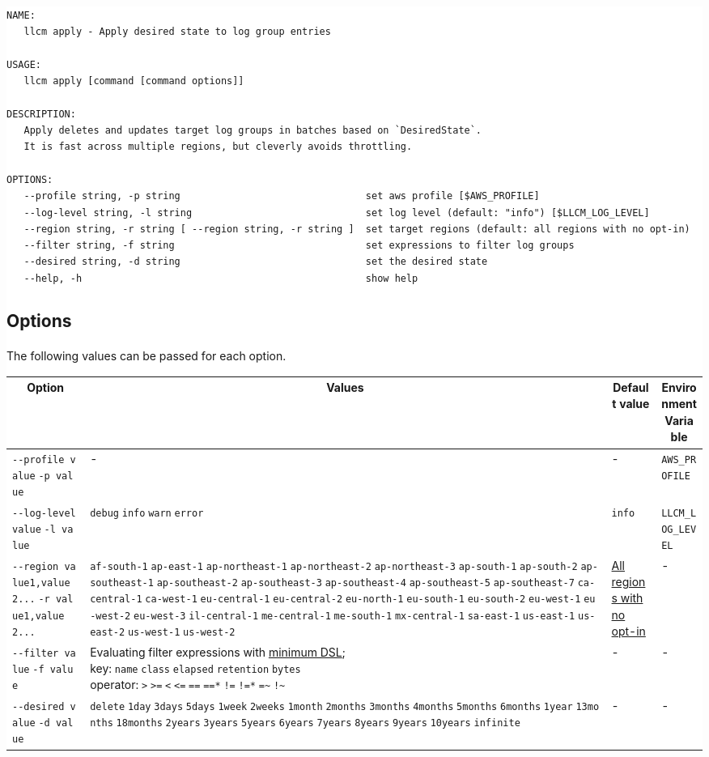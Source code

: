 ```text
NAME:
   llcm apply - Apply desired state to log group entries

USAGE:
   llcm apply [command [command options]]

DESCRIPTION:
   Apply deletes and updates target log groups in batches based on `DesiredState`.
   It is fast across multiple regions, but cleverly avoids throttling.

OPTIONS:
   --profile string, -p string                                set aws profile [$AWS_PROFILE]
   --log-level string, -l string                              set log level (default: "info") [$LLCM_LOG_LEVEL]
   --region string, -r string [ --region string, -r string ]  set target regions (default: all regions with no opt-in)
   --filter string, -f string                                 set expressions to filter log groups
   --desired string, -d string                                set the desired state
   --help, -h                                                 show help
```

## Options

The following values can be passed for each option.

| Option                                            | Values                                                                                                                                                                                                                                                                                                                                                                                                                                                                | Default value                                                                                                                             | Environment Variable |
| ------------------------------------------------- | --------------------------------------------------------------------------------------------------------------------------------------------------------------------------------------------------------------------------------------------------------------------------------------------------------------------------------------------------------------------------------------------------------------------------------------------------------------------- | ----------------------------------------------------------------------------------------------------------------------------------------- | -------------------- |
| `--profile value` `-p value`                      | -                                                                                                                                                                                                                                                                                                                                                                                                                                                                     | -                                                                                                                                         | `AWS_PROFILE`        |
| `--log-level value` `-l value`                    | `debug` `info` `warn` `error`                                                                                                                                                                                                                                                                                                                                                                                                                                         | `info`                                                                                                                                    | `LLCM_LOG_LEVEL`     |
| `--region value1,value2...` `-r value1,value2...` | `af-south-1` `ap-east-1` `ap-northeast-1` `ap-northeast-2` `ap-northeast-3` `ap-south-1` `ap-south-2` `ap-southeast-1` `ap-southeast-2` `ap-southeast-3` `ap-southeast-4` `ap-southeast-5` `ap-southeast-7` `ca-central-1` `ca-west-1` `eu-central-1` `eu-central-2` `eu-north-1` `eu-south-1` `eu-south-2` `eu-west-1` `eu-west-2` `eu-west-3` `il-central-1` `me-central-1` `me-south-1` `mx-central-1` `sa-east-1` `us-east-1` `us-east-2` `us-west-1` `us-west-2` | [All regions with no opt-in](https://docs.aws.amazon.com/AWSEC2/latest/UserGuide/using-regions-availability-zones.html#concepts-regionsz) | -                    |
| `--filter value` `-f value`                       | Evaluating filter expressions with [minimum DSL](https://github.com/nekrassov01/filter/blob/main/README.md); <br>key: `name` `class` `elapsed` `retention` `bytes`<br>operator: `>` `>=` `<` `<=` `==` `==*` `!=` `!=*` `=~` `!~`                                                                                                                                                                                                                                     | -                                                                                                                                         | -                    |
| `--desired value` `-d value`                      | `delete` `1day` `3days` `5days` `1week` `2weeks` `1month` `2months` `3months` `4months` `5months` `6months` `1year` `13months` `18months` `2years` `3years` `5years` `6years` `7years` `8years` `9years` `10years` `infinite`                                                                                                                                                                                                                                         | -                                                                                                                                         | -                    |